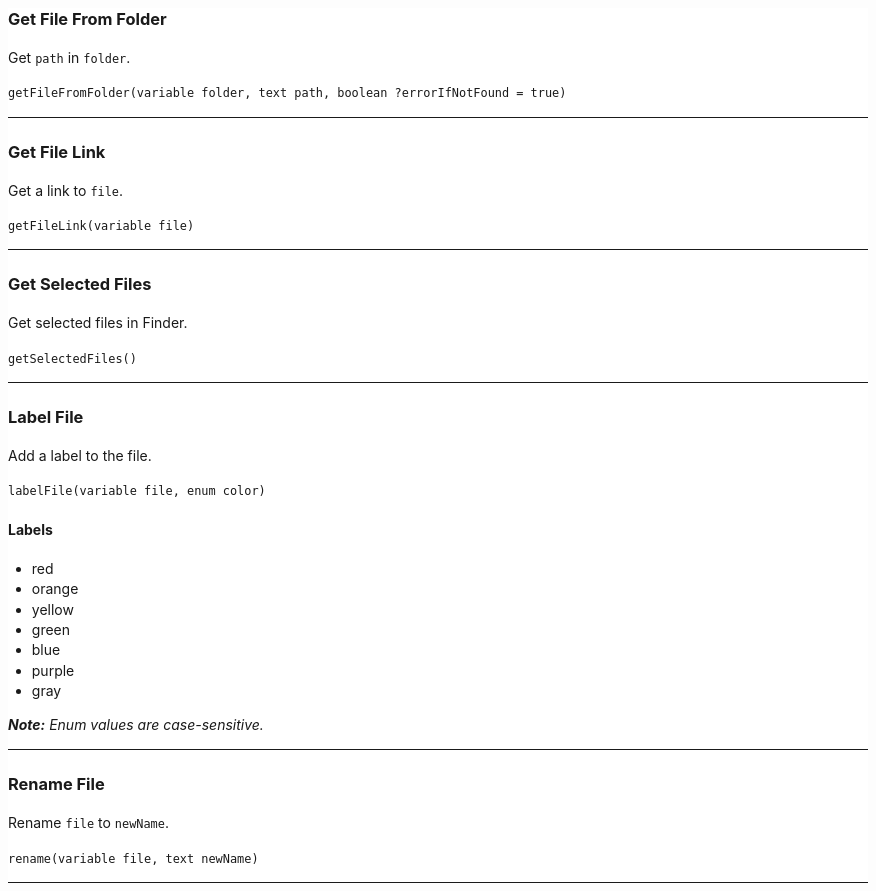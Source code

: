 
### Get File From Folder

Get `path` in `folder`.

```
getFileFromFolder(variable folder, text path, boolean ?errorIfNotFound = true)
```

---

### Get File Link

Get a link to `file`.

```
getFileLink(variable file)
```

---

### Get Selected Files

Get selected files in Finder.

```
getSelectedFiles()
```

---

### Label File

Add a label to the file.

```
labelFile(variable file, enum color)
```

#### Labels

- red
- orange
- yellow
- green
- blue
- purple
- gray

_**Note:** Enum values are case-sensitive._

---

### Rename File

Rename `file` to `newName`.

```
rename(variable file, text newName)
```

---